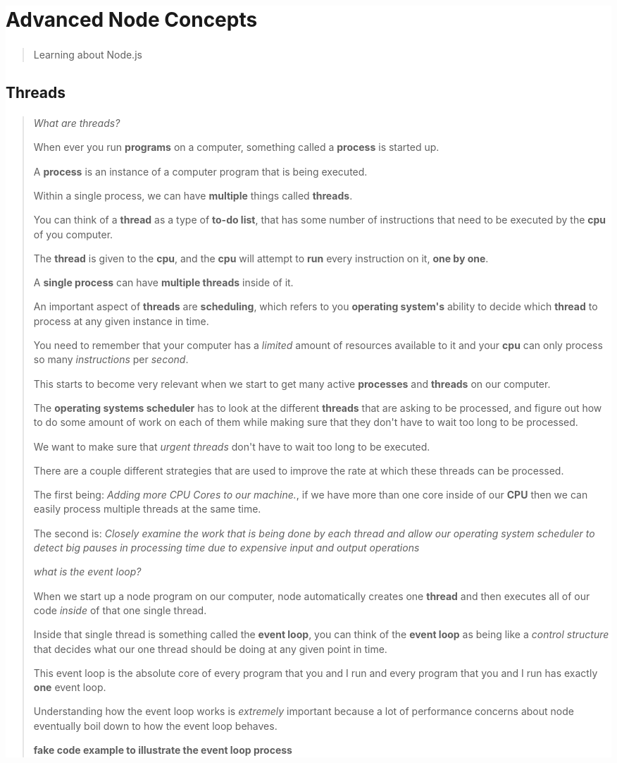 
Advanced Node Concepts
===================
> Learning about Node.js

Threads
-------------
>*What are threads?*
>
>When ever you run **programs** on a computer, something called a **process** is started up.
>
>A **process** is an instance of a computer program that is being executed.
>
>Within a single process, we can have **multiple** things called **threads**.
>
>You can think of a **thread** as a type of **to-do list**, that has some number of instructions that need to be executed by the **cpu** of you computer.
>
>The **thread** is given to the **cpu**, and the **cpu** will attempt to **run** every instruction on it, **one by one**.
>
>A **single process** can have **multiple threads** inside of it.
>
>An important aspect of **threads** are **scheduling**, which refers to you **operating system's** ability to decide which **thread** to process at any given instance in time.
>
>You need to remember that your computer has a *limited* amount of resources available to it and your **cpu** can only process so many *instructions* per *second*.
>
>This starts to become very relevant when we start to get many active **processes** and **threads** on our computer.
>
>The **operating systems scheduler** has to look at the different **threads** that are asking to be processed, and figure out how to do some amount of work on each of them while making sure that they don't have to wait too long to be processed.
>
>We want to make sure that *urgent threads* don't have to wait too long to be executed.
>
>There are a couple different strategies that are used to improve the rate at which these threads can be processed.
>
>The first being: *Adding more CPU Cores to our machine.*, if we have more than one core inside of our  **CPU** then we can easily process multiple threads at the same time.
>
>The second is: *Closely examine the work that is being done by each thread and allow our operating system scheduler to detect big pauses in processing time due to expensive input and output operations*
>
>*what is the event loop?*
>
>When we start up a node program on our computer, node automatically creates one **thread** and then executes all of our code *inside* of that one single thread.
>
>Inside that single thread is something called the **event loop**, you can think of the **event loop** as being like a *control structure* that decides what our one thread should be doing at any given point in time.
>
>This event loop is the absolute core of every program that you and I run and every program that you and I run has exactly **one** event loop.
>
>Understanding how the event loop works is *extremely* important because a lot of performance concerns about node eventually boil down to how the event loop behaves.
>
>**fake code example to illustrate the event loop process**